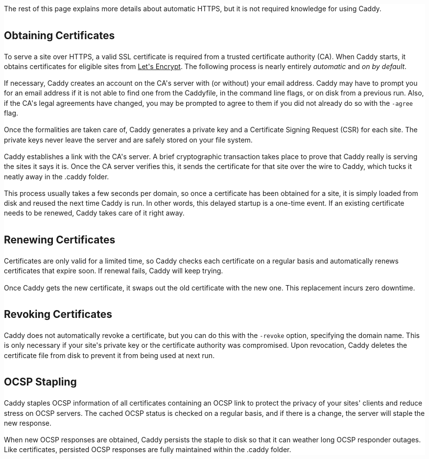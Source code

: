 The rest of this page explains more details about automatic HTTPS, but it is not required knowledge for using Caddy.

## Obtaining Certificates

To serve a site over HTTPS, a valid SSL certificate is required from a trusted certificate authority (CA). When Caddy starts, it obtains certificates for eligible sites from [Let's Encrypt](https://letsencrypt.org). The following process is nearly entirely _automatic_ and _on by default_.

If necessary, Caddy creates an account on the CA's server with (or without) your email address. Caddy may have to prompt you for an email address if it is not able to find one from the Caddyfile, in the command line flags, or on disk from a previous run. Also, if the CA's legal agreements have changed, you may be prompted to agree to them if you did not already do so with the `-agree` flag.

Once the formalities are taken care of, Caddy generates a private key and a Certificate Signing Request (CSR) for each site. The private keys never leave the server and are safely stored on your file system.

Caddy establishes a link with the CA's server. A brief cryptographic transaction takes place to prove that Caddy really is serving the sites it says it is. Once the CA server verifies this, it sends the certificate for that site over the wire to Caddy, which tucks it neatly away in the .caddy folder.

This process usually takes a few seconds per domain, so once a certificate has been obtained for a site, it is simply loaded from disk and reused the next time Caddy is run. In other words, this delayed startup is a one-time event. If an existing certificate needs to be renewed, Caddy takes care of it right away.

## Renewing Certificates

Certificates are only valid for a limited time, so Caddy checks each certificate on a regular basis and automatically renews certificates that expire soon. If renewal fails, Caddy will keep trying.

Once Caddy gets the new certificate, it swaps out the old certificate with the new one. This replacement incurs zero downtime.

## Revoking Certificates

Caddy does not automatically revoke a certificate, but you can do this with the `-revoke` option, specifying the domain name. This is only necessary if your site's private key or the certificate authority was compromised. Upon revocation, Caddy deletes the certificate file from disk to prevent it from being used at next run.

## OCSP Stapling

Caddy staples OCSP information of all certificates containing an OCSP link to protect the privacy of your sites' clients and reduce stress on OCSP servers. The cached OCSP status is checked on a regular basis, and if there is a change, the server will staple the new response.

When new OCSP responses are obtained, Caddy persists the staple to disk so that it can weather long OCSP responder outages. Like certificates, persisted OCSP responses are fully maintained within the .caddy folder.
